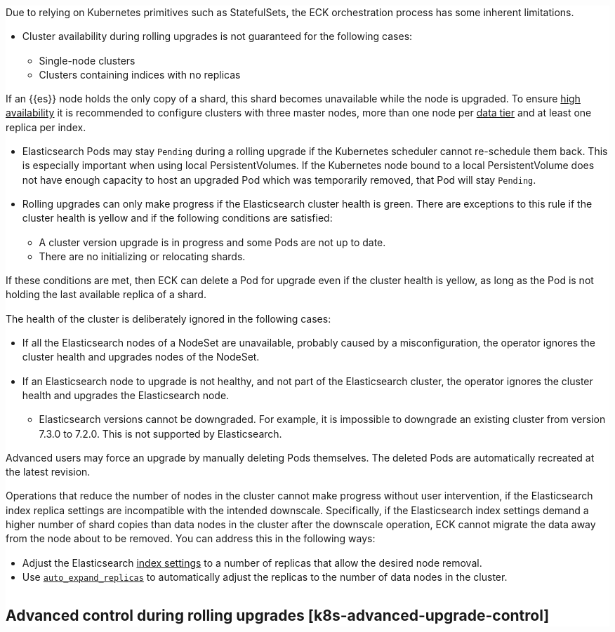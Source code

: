 Due to relying on Kubernetes primitives such as StatefulSets, the ECK orchestration process has some inherent limitations.

* Cluster availability during rolling upgrades is not guaranteed for the following cases:

    * Single-node clusters
    * Clusters containing indices with no replicas


If an {{es}} node holds the only copy of a shard, this shard becomes unavailable while the node is upgraded. To ensure [high availability](/deploy-manage/production-guidance/availability-and-resilience.md) it is recommended to configure clusters with three master nodes, more than one node per [data tier](/manage-data/lifecycle/data-tiers.md) and at least one replica per index.

* Elasticsearch Pods may stay `Pending` during a rolling upgrade if the Kubernetes scheduler cannot re-schedule them back. This is especially important when using local PersistentVolumes. If the Kubernetes node bound to a local PersistentVolume does not have enough capacity to host an upgraded Pod which was temporarily removed, that Pod will stay `Pending`.
* Rolling upgrades can only make progress if the Elasticsearch cluster health is green. There are exceptions to this rule if the cluster health is yellow and if the following conditions are satisfied:

    * A cluster version upgrade is in progress and some Pods are not up to date.
    * There are no initializing or relocating shards.


If these conditions are met, then ECK can delete a Pod for upgrade even if the cluster health is yellow, as long as the Pod is not holding the last available replica of a shard.

The health of the cluster is deliberately ignored in the following cases:

* If all the Elasticsearch nodes of a NodeSet are unavailable, probably caused by a misconfiguration, the operator ignores the cluster health and upgrades nodes of the NodeSet.
* If an Elasticsearch node to upgrade is not healthy, and not part of the Elasticsearch cluster, the operator ignores the cluster health and upgrades the Elasticsearch node.

    * Elasticsearch versions cannot be downgraded. For example, it is impossible to downgrade an existing cluster from version 7.3.0 to 7.2.0. This is not supported by Elasticsearch.


Advanced users may force an upgrade by manually deleting Pods themselves. The deleted Pods are automatically recreated at the latest revision.

Operations that reduce the number of nodes in the cluster cannot make progress without user intervention, if the Elasticsearch index replica settings are incompatible with the intended downscale. Specifically, if the Elasticsearch index settings demand a higher number of shard copies than data nodes in the cluster after the downscale operation, ECK cannot migrate the data away from the node about to be removed. You can address this in the following ways:

* Adjust the Elasticsearch [index settings](https://www.elastic.co/docs/api/doc/elasticsearch/operation/operation-indices-put-settings) to a number of replicas that allow the desired node removal.
* Use [`auto_expand_replicas`](asciidocalypse://docs/elasticsearch/docs/reference/elasticsearch/index-settings/index-modules.md#dynamic-index-settings) to automatically adjust the replicas to the number of data nodes in the cluster.


## Advanced control during rolling upgrades [k8s-advanced-upgrade-control]
